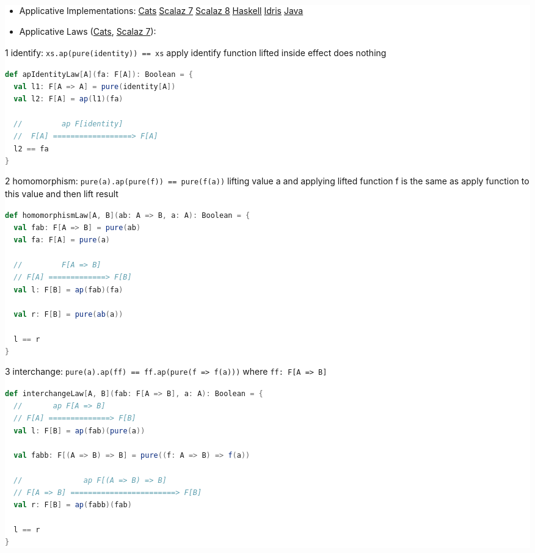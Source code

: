 * Applicative Implementations: [Cats](https://github.com/typelevel/cats/blob/master/core/src/main/scala/cats/Applicative.scala) [Scalaz 7](https://github.com/scalaz/scalaz/blob/series/7.3.x/core/src/main/scala/scalaz/Applicative.scala) [Scalaz 8](https://github.com/scalaz/scalaz/blob/series/8.0.x/base/shared/src/main/scala/scalaz/tc/applicative.scala) [Haskell](https://hackage.haskell.org/package/base/docs/Control-Applicative.html) [Idris](https://github.com/idris-lang/Idris-dev/blob/master/libs/prelude/Prelude/Applicative.idr) [Java](https://github.com/Mojang/DataFixerUpper/blob/master/src/main/java/com/mojang/datafixers/kinds/Applicative.java)

* Applicative Laws ([Cats](https://github.com/typelevel/cats/blob/master/laws/src/main/scala/cats/laws/ApplicativeLaws.scala), [Scalaz 7](https://github.com/scalaz/scalaz/blob/series/7.3.x/core/src/main/scala/scalaz/Applicative.scala#L118-L134)):

1 identify: `xs.ap(pure(identity)) == xs` apply identify function lifted inside effect does nothing

```scala
def apIdentityLaw[A](fa: F[A]): Boolean = {
  val l1: F[A => A] = pure(identity[A])
  val l2: F[A] = ap(l1)(fa)

  //         ap F[identity]
  //  F[A] ==================> F[A]
  l2 == fa
}
```

2 homomorphism: `pure(a).ap(pure(f)) == pure(f(a))` lifting value a and applying lifted function f is the same as apply function to this value and then lift result

```scala
def homomorphismLaw[A, B](ab: A => B, a: A): Boolean = {
  val fab: F[A => B] = pure(ab)
  val fa: F[A] = pure(a)

  //         F[A => B]
  // F[A] =============> F[B]
  val l: F[B] = ap(fab)(fa)

  val r: F[B] = pure(ab(a))

  l == r
}
```

3 interchange: `pure(a).ap(ff) == ff.ap(pure(f => f(a)))` where `ff: F[A => B]`

```scala
def interchangeLaw[A, B](fab: F[A => B], a: A): Boolean = {
  //       ap F[A => B]
  // F[A] ==============> F[B]
  val l: F[B] = ap(fab)(pure(a))

  val fabb: F[(A => B) => B] = pure((f: A => B) => f(a))

  //              ap F[(A => B) => B]
  // F[A => B] ========================> F[B]
  val r: F[B] = ap(fabb)(fab)

  l == r
}
```
